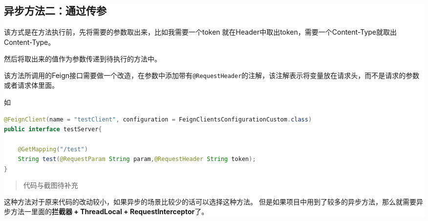 ## 异步方法二：通过传参

该方式是在方法执行前，先将需要的参数取出来，比如我需要一个token 就在Header中取出token，需要一个Content-Type就取出Content-Type。

然后将取出来的值作为参数传递到待执行的方法中。

该方法所调用的Feign接口需要做一个改造，在参数中添加带有`@RequestHeader`的注解，该注解表示将变量放在请求头，而不是请求的参数或者请求体里面。

如

```java
@FeignClient(name = "testClient", configuration = FeignClientsConfigurationCustom.class)
public interface testServer{

	@GetMapping("/test")
	String test(@RequestParam String param,@RequestHeader String token);
}
```

> 代码与截图待补充

这种方法对于原来代码的改动较小，如果异步的场景比较少的话可以选择这种方法。
但是如果项目中用到了较多的异步方法，那么就需要异步方法一里面的**拦截器 + ThreadLocal + RequestInterceptor**了。